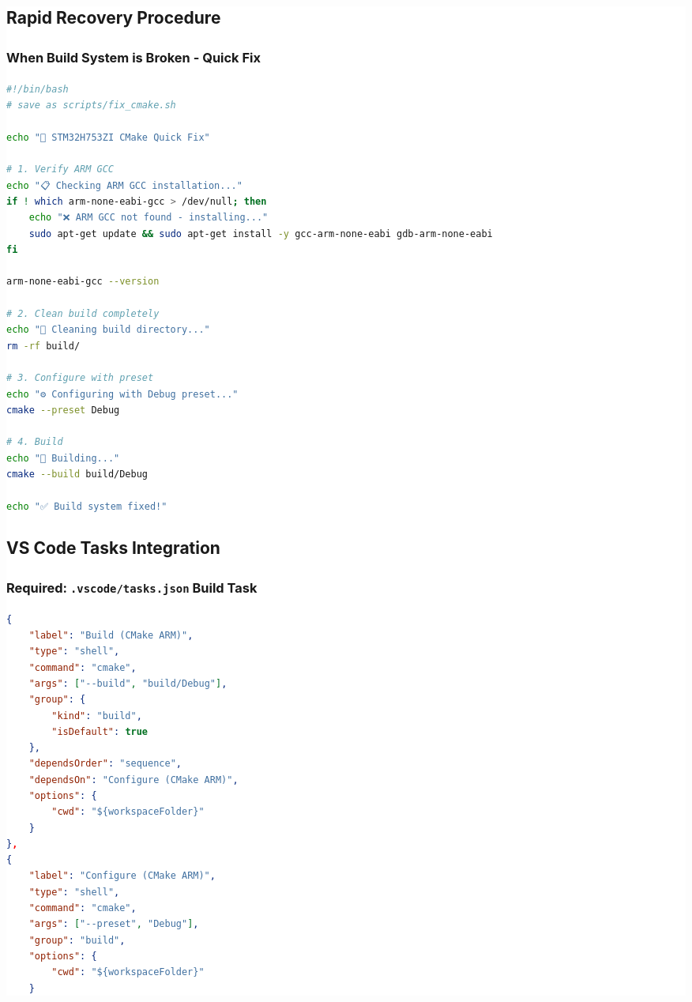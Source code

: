 ## Rapid Recovery Procedure

### When Build System is Broken - Quick Fix

```bash
#!/bin/bash
# save as scripts/fix_cmake.sh

echo "🔧 STM32H753ZI CMake Quick Fix"

# 1. Verify ARM GCC
echo "📋 Checking ARM GCC installation..."
if ! which arm-none-eabi-gcc > /dev/null; then
    echo "❌ ARM GCC not found - installing..."
    sudo apt-get update && sudo apt-get install -y gcc-arm-none-eabi gdb-arm-none-eabi
fi

arm-none-eabi-gcc --version

# 2. Clean build completely
echo "🧹 Cleaning build directory..."
rm -rf build/

# 3. Configure with preset
echo "⚙️ Configuring with Debug preset..."
cmake --preset Debug

# 4. Build
echo "🔨 Building..."
cmake --build build/Debug

echo "✅ Build system fixed!"
```

## VS Code Tasks Integration

### Required: `.vscode/tasks.json` Build Task

```json
{
    "label": "Build (CMake ARM)",
    "type": "shell",
    "command": "cmake",
    "args": ["--build", "build/Debug"],
    "group": {
        "kind": "build",
        "isDefault": true
    },
    "dependsOrder": "sequence",
    "dependsOn": "Configure (CMake ARM)",
    "options": {
        "cwd": "${workspaceFolder}"
    }
},
{
    "label": "Configure (CMake ARM)",
    "type": "shell",
    "command": "cmake",
    "args": ["--preset", "Debug"],
    "group": "build",
    "options": {
        "cwd": "${workspaceFolder}"
    }
```
